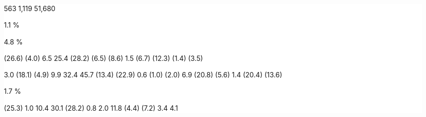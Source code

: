 563
1,119
51,680

1.1 %

4.8 %

(26.6)
(4.0)
6.5
25.4
(28.2)
(6.5)
(8.6)
1.5
(6.7)
(12.3)
(1.4)
(3.5)

3.0
(18.1)
(4.9)
9.9
32.4
45.7
(13.4)
(22.9)
0.6
(1.0)
(2.0)
6.9
(20.8)
(5.6)
1.4
(20.4)
(13.6)

1.7 %

(25.3)
1.0
10.4
30.1
(28.2)
0.8
2.0
11.8
(4.4)
(7.2)
3.4
4.1
